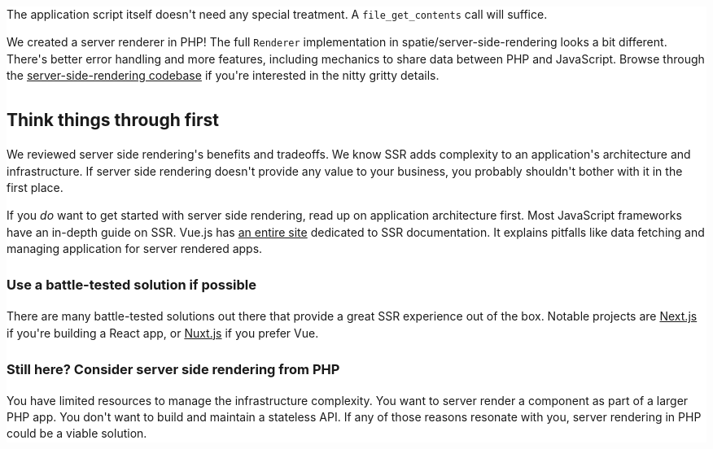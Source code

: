 The application script itself doesn't need any special treatment. A `file_get_contents` call will suffice.

We created a server renderer in PHP! The full `Renderer` implementation in spatie/server-side-rendering looks a bit different. There's better error handling and more features, including mechanics to share data between PHP and JavaScript. Browse through the [server-side-rendering codebase](https://github.com/spatie/server-side-rendering) if you're interested in the nitty gritty details.

## Think things through first

We reviewed server side rendering's benefits and tradeoffs. We know SSR adds complexity to an application's architecture and infrastructure. If server side rendering doesn't provide any value to your business, you probably shouldn't bother with it in the first place.

If you _do_ want to get started with server side rendering, read up on application architecture first. Most JavaScript frameworks have an in-depth guide on SSR. Vue.js has [an entire site](https://ssr.vuejs.org/en/) dedicated to SSR documentation. It explains pitfalls like data fetching and managing application for server rendered apps.

### Use a battle-tested solution if possible

There are many battle-tested solutions out there that provide a great SSR experience out of the box. Notable projects are [Next.js](https://github.com/zeit/next.js/) if you're building a React app, or [Nuxt.js](https://nuxtjs.org/) if you prefer Vue.

### Still here? Consider server side rendering from PHP

You have limited resources to manage the infrastructure complexity. You want to server render a component as part of a larger PHP app. You don't want to build and maintain a stateless API. If any of those reasons resonate with you, server rendering in PHP could be a viable solution.
